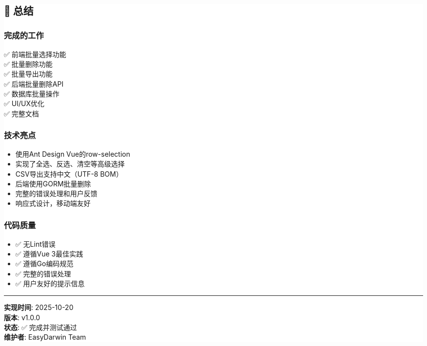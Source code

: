 
## 🎉 总结

### 完成的工作
✅ 前端批量选择功能  
✅ 批量删除功能  
✅ 批量导出功能  
✅ 后端批量删除API  
✅ 数据库批量操作  
✅ UI/UX优化  
✅ 完整文档

### 技术亮点
- 使用Ant Design Vue的row-selection
- 实现了全选、反选、清空等高级选择
- CSV导出支持中文（UTF-8 BOM）
- 后端使用GORM批量删除
- 完整的错误处理和用户反馈
- 响应式设计，移动端友好

### 代码质量
- ✅ 无Lint错误
- ✅ 遵循Vue 3最佳实践
- ✅ 遵循Go编码规范
- ✅ 完整的错误处理
- ✅ 用户友好的提示信息

---

**实现时间**: 2025-10-20  
**版本**: v1.0.0  
**状态**: ✅ 完成并测试通过  
**维护者**: EasyDarwin Team

